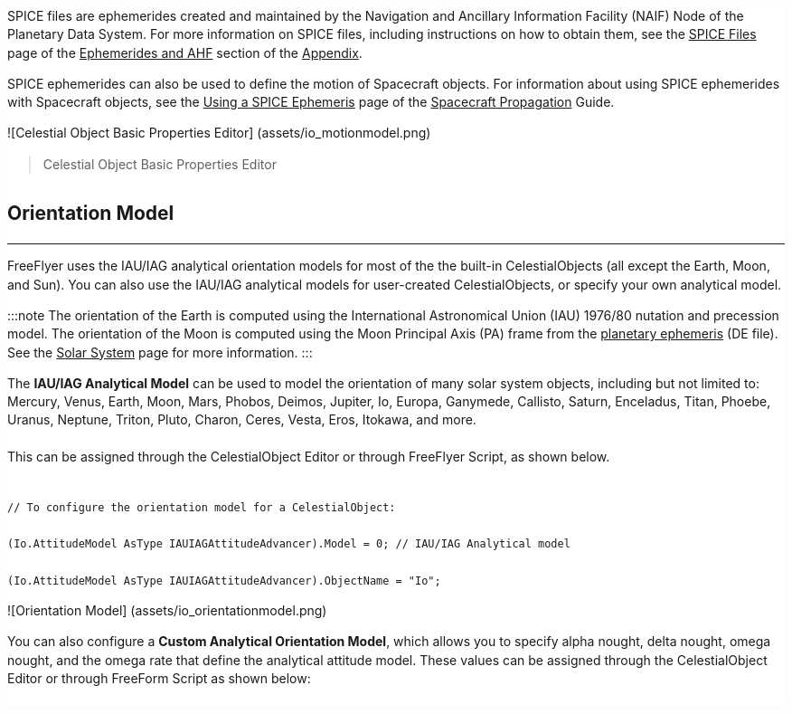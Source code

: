 SPICE files are ephemerides created and maintained by the Navigation and Ancillary Information Facility (NAIF) Node of the Planetary Data System. For more information on SPICE files, including instructions on how to obtain them, see the [SPICE Files](https://ai-solutions.com/_help_Files/spice_files.htm) page of the [Ephemerides and AHF](https://ai-solutions.com/_help_Files/ephemerides_and_ahf.htm) section of the [Appendix](https://ai-solutions.com/_help_Files/appendix.htm).

SPICE ephemerides can also be used to define the motion of Spacecraft objects. For information about using SPICE ephemerides with Spacecraft objects, see the [Using a SPICE Ephemeris](https://ai-solutions.com/_help_Files/using_a_spice_ephemeris.htm) page of the [Spacecraft Propagation](https://ai-solutions.com/_help_Files/spacecraft_propagation.htm) Guide.

!\[Celestial Object Basic Properties Editor] (assets/io\_motionmodel.png)

> Celestial Object Basic Properties Editor

## Orientation Model

***

FreeFlyer uses the IAU/IAG analytical orientation models for most of the the built-in CelestialObjects (all except the Earth, Moon, and Sun). You can also use the IAU/IAG analytical models for user-created CelestialObjects, or specify your own analytical model.

:::note
The orientation of the Earth is computed using the International Astronomical Union (IAU) 1976/80 nutation and precession model. The orientation of the Moon is computed using the Moon Principal Axis (PA) frame from the [planetary ephemeris](https://ai-solutions.com/_help_Files/planetary_forces_files.htm) (DE file). See the [Solar System](https://ai-solutions.com/_help_Files/solar_system.htm) page for more information.
:::

The **IAU/IAG Analytical Model** can be used to model the orientation of many solar system objects, including but not limited to: Mercury, Venus, Earth, Moon, Mars, Phobos, Deimos, Jupiter, Io, Europa, Ganymede, Callisto, Saturn, Enceladus, Titan, Phoebe, Uranus, Neptune, Triton, Pluto, Charon, Ceres, Vesta, Eros, Itokawa, and more.\
 \
This can be assigned through the CelestialObject Editor or through FreeFlyer Script, as shown below.\
 

```
// To configure the orientation model for a CelestialObject:

(Io.AttitudeModel AsType IAUIAGAttitudeAdvancer).Model = 0; // IAU/IAG Analytical model

(Io.AttitudeModel AsType IAUIAGAttitudeAdvancer).ObjectName = "Io";
```

!\[Orientation Model] (assets/io\_orientationmodel.png)

You can also configure a **Custom Analytical Orientation Model**, which allows you to specify alpha nought, delta nought, omega nought, and the omega rate that define the analytical attitude model. These values can be assigned through the CelestialObject Editor or through FreeForm Script as shown below:\
 
